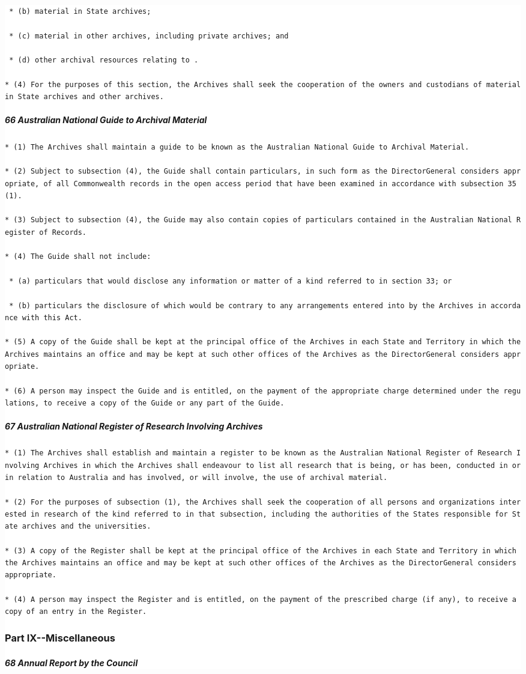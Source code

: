      * (b) material in State archives;

     * (c) material in other archives, including private archives; and

     * (d) other archival resources relating to .

    * (4) For the purposes of this section, the Archives shall seek the cooperation of the owners and custodians of material in State archives and other archives.

##### 66  Australian National Guide to Archival Material

    * (1) The Archives shall maintain a guide to be known as the Australian National Guide to Archival Material.

    * (2) Subject to subsection (4), the Guide shall contain particulars, in such form as the DirectorGeneral considers appropriate, of all Commonwealth records in the open access period that have been examined in accordance with subsection 35(1).

    * (3) Subject to subsection (4), the Guide may also contain copies of particulars contained in the Australian National Register of Records.

    * (4) The Guide shall not include:

     * (a) particulars that would disclose any information or matter of a kind referred to in section 33; or

     * (b) particulars the disclosure of which would be contrary to any arrangements entered into by the Archives in accordance with this Act.

    * (5) A copy of the Guide shall be kept at the principal office of the Archives in each State and Territory in which the Archives maintains an office and may be kept at such other offices of the Archives as the DirectorGeneral considers appropriate.

    * (6) A person may inspect the Guide and is entitled, on the payment of the appropriate charge determined under the regulations, to receive a copy of the Guide or any part of the Guide.

##### 67  Australian National Register of Research Involving Archives

    * (1) The Archives shall establish and maintain a register to be known as the Australian National Register of Research Involving Archives in which the Archives shall endeavour to list all research that is being, or has been, conducted in or in relation to Australia and has involved, or will involve, the use of archival material.

    * (2) For the purposes of subsection (1), the Archives shall seek the cooperation of all persons and organizations interested in research of the kind referred to in that subsection, including the authorities of the States responsible for State archives and the universities.

    * (3) A copy of the Register shall be kept at the principal office of the Archives in each State and Territory in which the Archives maintains an office and may be kept at such other offices of the Archives as the DirectorGeneral considers appropriate.

    * (4) A person may inspect the Register and is entitled, on the payment of the prescribed charge (if any), to receive a copy of an entry in the Register.

### Part IX--Miscellaneous

##### 68  Annual Report by the Council
